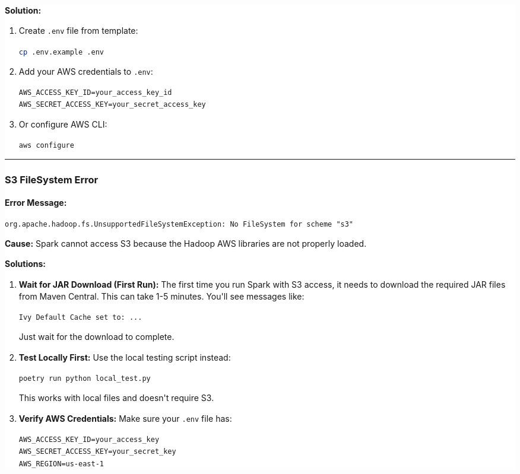 **Solution:**

1. Create `.env` file from template:

   ```bash
   cp .env.example .env
   ```

2. Add your AWS credentials to `.env`:

   ```env
   AWS_ACCESS_KEY_ID=your_access_key_id
   AWS_SECRET_ACCESS_KEY=your_secret_access_key
   ```

3. Or configure AWS CLI:
   ```bash
   aws configure
   ```

---

### S3 FileSystem Error

**Error Message:**

```
org.apache.hadoop.fs.UnsupportedFileSystemException: No FileSystem for scheme "s3"
```

**Cause:**
Spark cannot access S3 because the Hadoop AWS libraries are not properly loaded.

**Solutions:**

1. **Wait for JAR Download (First Run):**
   The first time you run Spark with S3 access, it needs to download the required JAR files from Maven Central. This can take 1-5 minutes. You'll see messages like:

   ```
   Ivy Default Cache set to: ...
   ```

   Just wait for the download to complete.

2. **Test Locally First:**
   Use the local testing script instead:

   ```bash
   poetry run python local_test.py
   ```

   This works with local files and doesn't require S3.

3. **Verify AWS Credentials:**
   Make sure your `.env` file has:

   ```env
   AWS_ACCESS_KEY_ID=your_access_key
   AWS_SECRET_ACCESS_KEY=your_secret_key
   AWS_REGION=us-east-1
   ```
